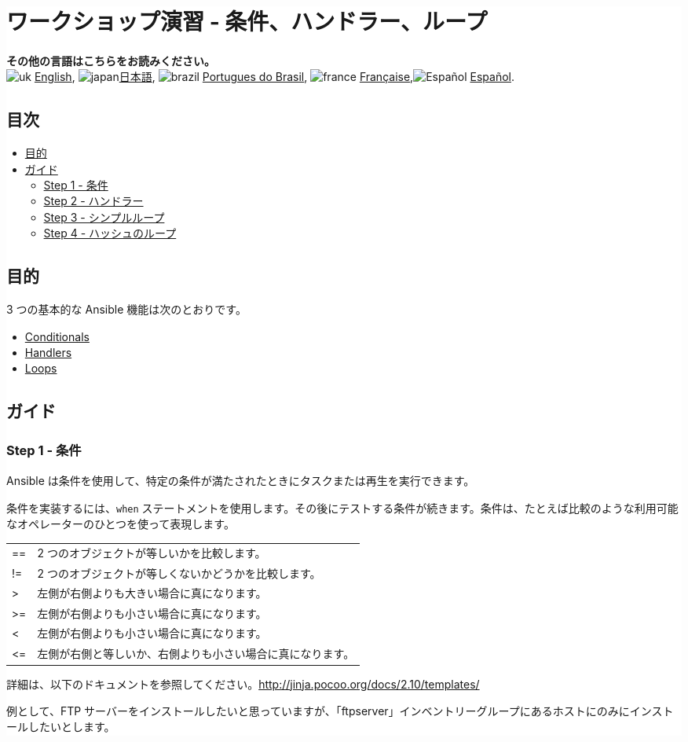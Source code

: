 # ワークショップ演習 - 条件、ハンドラー、ループ

**その他の言語はこちらをお読みください。**
<br>![uk](../../../images/uk.png) [English](README.md),  ![japan](../../../images/japan.png)[日本語](README.ja.md), ![brazil](../../../images/brazil.png) [Portugues do Brasil](README.pt-br.md), ![france](../../../images/fr.png) [Française](README.fr.md),![Español](../../../images/col.png) [Español](README.es.md).

## 目次

* [目的](#objective)
* [ガイド](#guide)
  * [Step 1 - 条件](#step-1---conditionals)
  * [Step 2 - ハンドラー](#step-2---handlers)
  * [Step 3 - シンプルループ](#step-3---simple-loops)
  * [Step 4 - ハッシュのループ](#step-4---loops-over-hashes)

## 目的

3 つの基本的な Ansible 機能は次のとおりです。

* [Conditionals](https://docs.ansible.com/ansible/latest/user_guide/playbooks_conditionals.html)
* [Handlers](https://docs.ansible.com/ansible/latest/user_guide/playbooks_intro.html#handlers-running-operations-on-change)
* [Loops](https://docs.ansible.com/ansible/latest/user_guide/playbooks_loops.html)

## ガイド

### Step 1 - 条件

Ansible は条件を使用して、特定の条件が満たされたときにタスクまたは再生を実行できます。

条件を実装するには、`when`
ステートメントを使用します。その後にテストする条件が続きます。条件は、たとえば比較のような利用可能なオペレーターのひとつを使って表現します。

|      |                                                                        |
| ---- | ---------------------------------------------------------------------- |
| \==  | 2 つのオブジェクトが等しいかを比較します。                                     |
| \!=  | 2 つのオブジェクトが等しくないかどうかを比較します。                                   |
| \>   | 左側が右側よりも大きい場合に真になります。        |
| \>=  | 左側が右側よりも小さい場合に真になります。       |
| \<   | 左側が右側よりも小さい場合に真になります。          |
| \<= | 左側が右側と等しいか、右側よりも小さい場合に真になります。   |

詳細は、以下のドキュメントを参照してください。<http://jinja.pocoo.org/docs/2.10/templates/> 

例として、FTP
サーバーをインストールしたいと思っていますが、「ftpserver」インベントリーグループにあるホストにのみにインストールしたいとします。
